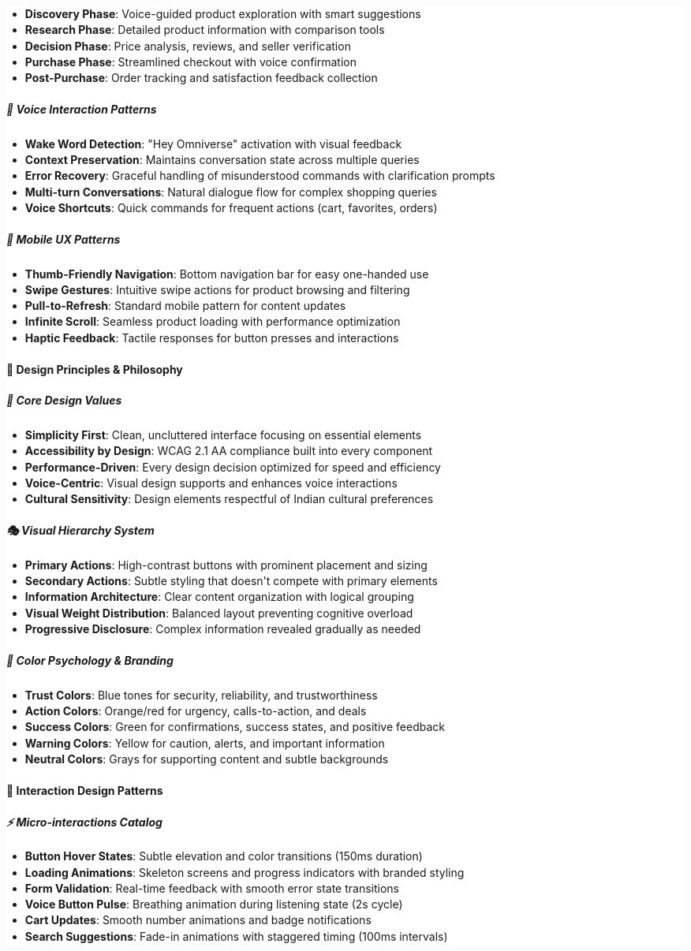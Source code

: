 - **Discovery Phase**: Voice-guided product exploration with smart suggestions
- **Research Phase**: Detailed product information with comparison tools
- **Decision Phase**: Price analysis, reviews, and seller verification
- **Purchase Phase**: Streamlined checkout with voice confirmation
- **Post-Purchase**: Order tracking and satisfaction feedback collection

##### **🎤 Voice Interaction Patterns**

- **Wake Word Detection**: "Hey Omniverse" activation with visual feedback
- **Context Preservation**: Maintains conversation state across multiple queries
- **Error Recovery**: Graceful handling of misunderstood commands with clarification prompts
- **Multi-turn Conversations**: Natural dialogue flow for complex shopping queries
- **Voice Shortcuts**: Quick commands for frequent actions (cart, favorites, orders)

##### **📱 Mobile UX Patterns**

- **Thumb-Friendly Navigation**: Bottom navigation bar for easy one-handed use
- **Swipe Gestures**: Intuitive swipe actions for product browsing and filtering
- **Pull-to-Refresh**: Standard mobile pattern for content updates
- **Infinite Scroll**: Seamless product loading with performance optimization
- **Haptic Feedback**: Tactile responses for button presses and interactions

#### **🎨 Design Principles & Philosophy**

##### **🌟 Core Design Values**

- **Simplicity First**: Clean, uncluttered interface focusing on essential elements
- **Accessibility by Design**: WCAG 2.1 AA compliance built into every component
- **Performance-Driven**: Every design decision optimized for speed and efficiency
- **Voice-Centric**: Visual design supports and enhances voice interactions
- **Cultural Sensitivity**: Design elements respectful of Indian cultural preferences

##### **🎭 Visual Hierarchy System**

- **Primary Actions**: High-contrast buttons with prominent placement and sizing
- **Secondary Actions**: Subtle styling that doesn't compete with primary elements
- **Information Architecture**: Clear content organization with logical grouping
- **Visual Weight Distribution**: Balanced layout preventing cognitive overload
- **Progressive Disclosure**: Complex information revealed gradually as needed

##### **🌈 Color Psychology & Branding**

- **Trust Colors**: Blue tones for security, reliability, and trustworthiness
- **Action Colors**: Orange/red for urgency, calls-to-action, and deals
- **Success Colors**: Green for confirmations, success states, and positive feedback
- **Warning Colors**: Yellow for caution, alerts, and important information
- **Neutral Colors**: Grays for supporting content and subtle backgrounds

#### **🔄 Interaction Design Patterns**

##### **⚡ Micro-interactions Catalog**

- **Button Hover States**: Subtle elevation and color transitions (150ms duration)
- **Loading Animations**: Skeleton screens and progress indicators with branded styling
- **Form Validation**: Real-time feedback with smooth error state transitions
- **Voice Button Pulse**: Breathing animation during listening state (2s cycle)
- **Cart Updates**: Smooth number animations and badge notifications
- **Search Suggestions**: Fade-in animations with staggered timing (100ms intervals)
